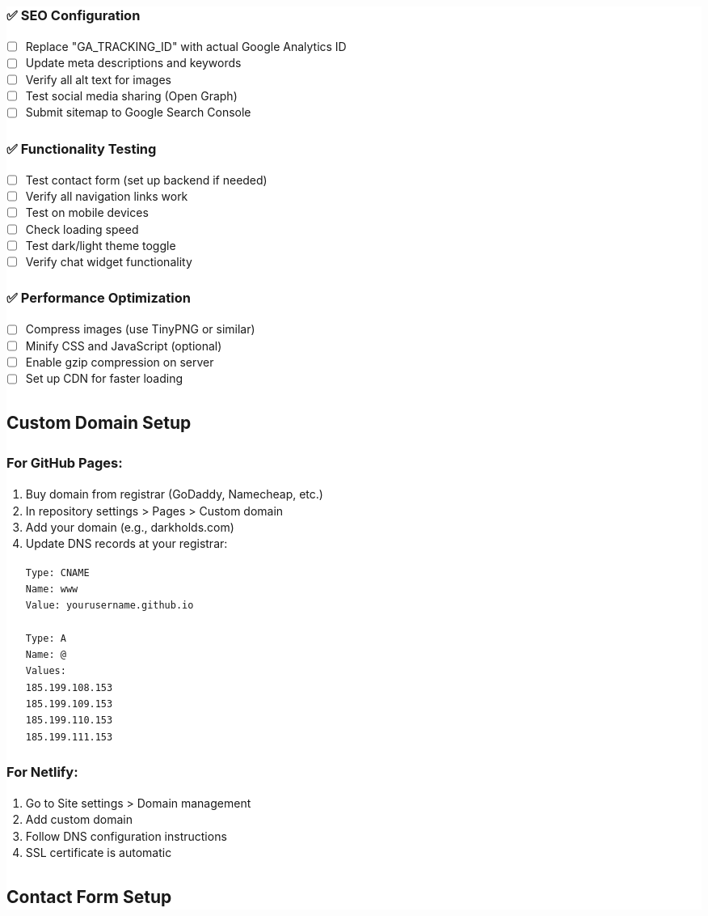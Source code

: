 ### ✅ SEO Configuration
- [ ] Replace "GA_TRACKING_ID" with actual Google Analytics ID
- [ ] Update meta descriptions and keywords
- [ ] Verify all alt text for images
- [ ] Test social media sharing (Open Graph)
- [ ] Submit sitemap to Google Search Console

### ✅ Functionality Testing
- [ ] Test contact form (set up backend if needed)
- [ ] Verify all navigation links work
- [ ] Test on mobile devices
- [ ] Check loading speed
- [ ] Test dark/light theme toggle
- [ ] Verify chat widget functionality

### ✅ Performance Optimization
- [ ] Compress images (use TinyPNG or similar)
- [ ] Minify CSS and JavaScript (optional)
- [ ] Enable gzip compression on server
- [ ] Set up CDN for faster loading

## Custom Domain Setup

### For GitHub Pages:
1. Buy domain from registrar (GoDaddy, Namecheap, etc.)
2. In repository settings > Pages > Custom domain
3. Add your domain (e.g., darkholds.com)
4. Update DNS records at your registrar:
   ```
   Type: CNAME
   Name: www
   Value: yourusername.github.io
   
   Type: A
   Name: @
   Values: 
   185.199.108.153
   185.199.109.153
   185.199.110.153
   185.199.111.153
   ```

### For Netlify:
1. Go to Site settings > Domain management
2. Add custom domain
3. Follow DNS configuration instructions
4. SSL certificate is automatic

## Contact Form Setup
